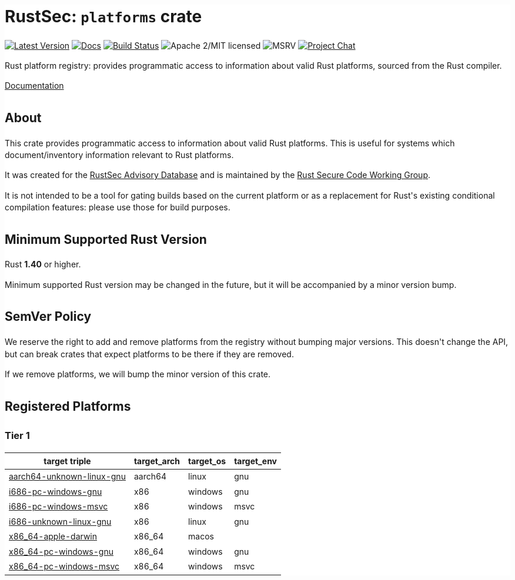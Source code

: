 # RustSec: `platforms` crate

[![Latest Version][crate-image]][crate-link]
[![Docs][docs-image]][docs-link]
[![Build Status][build-image]][build-link]
![Apache 2/MIT licensed][license-image]
![MSRV][rustc-image]
[![Project Chat][zulip-image]][zulip-link]

Rust platform registry: provides programmatic access to information
about valid Rust platforms, sourced from the Rust compiler.

[Documentation][docs-link]

## About

This crate provides programmatic access to information about valid Rust
platforms. This is useful for systems which document/inventory information
relevant to Rust platforms.

It was created for the [RustSec Advisory Database] and is maintained by the
[Rust Secure Code Working Group][wg-secure-code].

It is not intended to be a tool for gating builds based on the current platform
or as a replacement for Rust's existing conditional compilation features:
please use those for build purposes.

## Minimum Supported Rust Version

Rust **1.40** or higher.

Minimum supported Rust version may be changed in the future, but it will be
accompanied by a minor version bump.

## SemVer Policy

We reserve the right to add and remove platforms from the registry without
bumping major versions. This doesn't change the API, but can break crates that
expect platforms to be there if they are removed.

If we remove platforms, we will bump the minor version of this crate.

[//]: # (badges)

[crate-image]:  https://buildstats.info/crate/platforms
[crate-link]: https://crates.io/crates/platforms
[docs-image]: https://docs.rs/platforms/badge.svg
[docs-link]: https://docs.rs/platforms/
[build-image]: https://github.com/RustSec/rustsec/actions/workflows/platforms.yml/badge.svg
[build-link]: https://github.com/RustSec/rustsec/actions/workflows/platforms.yml
[license-image]: https://img.shields.io/badge/license-Apache2%2FMIT-blue.svg
[rustc-image]: https://img.shields.io/badge/rustc-1.40+-blue.svg
[zulip-image]: https://img.shields.io/badge/zulip-join_chat-blue.svg
[zulip-link]: https://rust-lang.zulipchat.com/#narrow/stream/146229-wg-secure-code/

[//]: # (general links)

[RustSec Advisory Database]: https://github.com/RustSec
[wg-secure-code]: https://www.rust-lang.org/governance/wgs/wg-secure-code

## Registered Platforms

### Tier 1

| target triple                          | target_arch | target_os  | target_env |
|----------------------------------------|-------------|------------|------------|
| [aarch64-unknown-linux-gnu]            | aarch64     | linux      | gnu        |
| [i686-pc-windows-gnu]                  | x86         | windows    | gnu        |
| [i686-pc-windows-msvc]                 | x86         | windows    | msvc       |
| [i686-unknown-linux-gnu]               | x86         | linux      | gnu        |
| [x86_64-apple-darwin]                  | x86_64      | macos      |            |
| [x86_64-pc-windows-gnu]                | x86_64      | windows    | gnu        |
| [x86_64-pc-windows-msvc]               | x86_64      | windows    | msvc       |

[aarch64-apple-darwin]: https://docs.rs/platforms/latest/platforms/platform/constant.AARCH64_APPLE_DARWIN.html
[aarch64-apple-ios]: https://docs.rs/platforms/latest/platforms/platform/constant.AARCH64_APPLE_IOS.html
[aarch64-apple-ios-macabi]: https://docs.rs/platforms/latest/platforms/platform/constant.AARCH64_APPLE_IOS_MACABI.html
[aarch64-apple-ios-sim]: https://docs.rs/platforms/latest/platforms/platform/constant.AARCH64_APPLE_IOS_SIM.html
[aarch64-apple-tvos]: https://docs.rs/platforms/latest/platforms/platform/constant.AARCH64_APPLE_TVOS.html
[aarch64-apple-tvos-sim]: https://docs.rs/platforms/latest/platforms/platform/constant.AARCH64_APPLE_TVOS_SIM.html
[aarch64-apple-visionos]: https://docs.rs/platforms/latest/platforms/platform/constant.AARCH64_APPLE_VISIONOS.html
[aarch64-apple-visionos-sim]: https://docs.rs/platforms/latest/platforms/platform/constant.AARCH64_APPLE_VISIONOS_SIM.html
[aarch64-apple-watchos]: https://docs.rs/platforms/latest/platforms/platform/constant.AARCH64_APPLE_WATCHOS.html
[aarch64-apple-watchos-sim]: https://docs.rs/platforms/latest/platforms/platform/constant.AARCH64_APPLE_WATCHOS_SIM.html
[aarch64-fuchsia]: https://docs.rs/platforms/latest/platforms/platform/constant.AARCH64_FUCHSIA.html
[aarch64-kmc-solid_asp3]: https://docs.rs/platforms/latest/platforms/platform/constant.AARCH64_KMC_SOLID_ASP3.html
[aarch64-linux-android]: https://docs.rs/platforms/latest/platforms/platform/constant.AARCH64_LINUX_ANDROID.html
[aarch64-nintendo-switch-freestanding]: https://docs.rs/platforms/latest/platforms/platform/constant.AARCH64_NINTENDO_SWITCH_FREESTANDING.html
[aarch64-pc-windows-gnullvm]: https://docs.rs/platforms/latest/platforms/platform/constant.AARCH64_PC_WINDOWS_GNULLVM.html
[aarch64-pc-windows-msvc]: https://docs.rs/platforms/latest/platforms/platform/constant.AARCH64_PC_WINDOWS_MSVC.html
[aarch64-unknown-freebsd]: https://docs.rs/platforms/latest/platforms/platform/constant.AARCH64_UNKNOWN_FREEBSD.html
[aarch64-unknown-fuchsia]: https://docs.rs/platforms/latest/platforms/platform/constant.AARCH64_UNKNOWN_FUCHSIA.html
[aarch64-unknown-hermit]: https://docs.rs/platforms/latest/platforms/platform/constant.AARCH64_UNKNOWN_HERMIT.html
[aarch64-unknown-illumos]: https://docs.rs/platforms/latest/platforms/platform/constant.AARCH64_UNKNOWN_ILLUMOS.html
[aarch64-unknown-linux-gnu]: https://docs.rs/platforms/latest/platforms/platform/constant.AARCH64_UNKNOWN_LINUX_GNU.html
[aarch64-unknown-linux-gnu_ilp32]: https://docs.rs/platforms/latest/platforms/platform/constant.AARCH64_UNKNOWN_LINUX_GNU_ILP32.html
[aarch64-unknown-linux-musl]: https://docs.rs/platforms/latest/platforms/platform/constant.AARCH64_UNKNOWN_LINUX_MUSL.html
[aarch64-unknown-linux-ohos]: https://docs.rs/platforms/latest/platforms/platform/constant.AARCH64_UNKNOWN_LINUX_OHOS.html
[aarch64-unknown-netbsd]: https://docs.rs/platforms/latest/platforms/platform/constant.AARCH64_UNKNOWN_NETBSD.html
[aarch64-unknown-none]: https://docs.rs/platforms/latest/platforms/platform/constant.AARCH64_UNKNOWN_NONE.html
[aarch64-unknown-none-softfloat]: https://docs.rs/platforms/latest/platforms/platform/constant.AARCH64_UNKNOWN_NONE_SOFTFLOAT.html
[aarch64-unknown-nto-qnx710]: https://docs.rs/platforms/latest/platforms/platform/constant.AARCH64_UNKNOWN_NTO_QNX710.html
[aarch64-unknown-openbsd]: https://docs.rs/platforms/latest/platforms/platform/constant.AARCH64_UNKNOWN_OPENBSD.html
[aarch64-unknown-redox]: https://docs.rs/platforms/latest/platforms/platform/constant.AARCH64_UNKNOWN_REDOX.html
[aarch64-unknown-teeos]: https://docs.rs/platforms/latest/platforms/platform/constant.AARCH64_UNKNOWN_TEEOS.html
[aarch64-unknown-uefi]: https://docs.rs/platforms/latest/platforms/platform/constant.AARCH64_UNKNOWN_UEFI.html
[aarch64-uwp-windows-msvc]: https://docs.rs/platforms/latest/platforms/platform/constant.AARCH64_UWP_WINDOWS_MSVC.html
[aarch64-wrs-vxworks]: https://docs.rs/platforms/latest/platforms/platform/constant.AARCH64_WRS_VXWORKS.html
[aarch64_be-unknown-linux-gnu]: https://docs.rs/platforms/latest/platforms/platform/constant.AARCH64_BE_UNKNOWN_LINUX_GNU.html
[aarch64_be-unknown-linux-gnu_ilp32]: https://docs.rs/platforms/latest/platforms/platform/constant.AARCH64_BE_UNKNOWN_LINUX_GNU_ILP32.html
[aarch64_be-unknown-netbsd]: https://docs.rs/platforms/latest/platforms/platform/constant.AARCH64_BE_UNKNOWN_NETBSD.html
[arm-linux-androideabi]: https://docs.rs/platforms/latest/platforms/platform/constant.ARM_LINUX_ANDROIDEABI.html
[arm-unknown-linux-gnueabi]: https://docs.rs/platforms/latest/platforms/platform/constant.ARM_UNKNOWN_LINUX_GNUEABI.html
[arm-unknown-linux-gnueabihf]: https://docs.rs/platforms/latest/platforms/platform/constant.ARM_UNKNOWN_LINUX_GNUEABIHF.html
[arm-unknown-linux-musleabi]: https://docs.rs/platforms/latest/platforms/platform/constant.ARM_UNKNOWN_LINUX_MUSLEABI.html
[arm-unknown-linux-musleabihf]: https://docs.rs/platforms/latest/platforms/platform/constant.ARM_UNKNOWN_LINUX_MUSLEABIHF.html
[arm64_32-apple-watchos]: https://docs.rs/platforms/latest/platforms/platform/constant.ARM64_32_APPLE_WATCHOS.html
[arm64e-apple-darwin]: https://docs.rs/platforms/latest/platforms/platform/constant.ARM64E_APPLE_DARWIN.html
[arm64e-apple-ios]: https://docs.rs/platforms/latest/platforms/platform/constant.ARM64E_APPLE_IOS.html
[arm64ec-pc-windows-msvc]: https://docs.rs/platforms/latest/platforms/platform/constant.ARM64EC_PC_WINDOWS_MSVC.html
[armeb-unknown-linux-gnueabi]: https://docs.rs/platforms/latest/platforms/platform/constant.ARMEB_UNKNOWN_LINUX_GNUEABI.html
[armebv7r-none-eabi]: https://docs.rs/platforms/latest/platforms/platform/constant.ARMEBV7R_NONE_EABI.html
[armebv7r-none-eabihf]: https://docs.rs/platforms/latest/platforms/platform/constant.ARMEBV7R_NONE_EABIHF.html
[armv4t-none-eabi]: https://docs.rs/platforms/latest/platforms/platform/constant.ARMV4T_NONE_EABI.html
[armv4t-unknown-linux-gnueabi]: https://docs.rs/platforms/latest/platforms/platform/constant.ARMV4T_UNKNOWN_LINUX_GNUEABI.html
[armv5te-none-eabi]: https://docs.rs/platforms/latest/platforms/platform/constant.ARMV5TE_NONE_EABI.html
[armv5te-unknown-linux-gnueabi]: https://docs.rs/platforms/latest/platforms/platform/constant.ARMV5TE_UNKNOWN_LINUX_GNUEABI.html
[armv5te-unknown-linux-musleabi]: https://docs.rs/platforms/latest/platforms/platform/constant.ARMV5TE_UNKNOWN_LINUX_MUSLEABI.html
[armv5te-unknown-linux-uclibceabi]: https://docs.rs/platforms/latest/platforms/platform/constant.ARMV5TE_UNKNOWN_LINUX_UCLIBCEABI.html
[armv6-unknown-freebsd]: https://docs.rs/platforms/latest/platforms/platform/constant.ARMV6_UNKNOWN_FREEBSD.html
[armv6-unknown-netbsd-eabihf]: https://docs.rs/platforms/latest/platforms/platform/constant.ARMV6_UNKNOWN_NETBSD_EABIHF.html
[armv6k-nintendo-3ds]: https://docs.rs/platforms/latest/platforms/platform/constant.ARMV6K_NINTENDO_3DS.html
[armv7-linux-androideabi]: https://docs.rs/platforms/latest/platforms/platform/constant.ARMV7_LINUX_ANDROIDEABI.html
[armv7-sony-vita-newlibeabihf]: https://docs.rs/platforms/latest/platforms/platform/constant.ARMV7_SONY_VITA_NEWLIBEABIHF.html
[armv7-unknown-freebsd]: https://docs.rs/platforms/latest/platforms/platform/constant.ARMV7_UNKNOWN_FREEBSD.html
[armv7-unknown-linux-gnueabi]: https://docs.rs/platforms/latest/platforms/platform/constant.ARMV7_UNKNOWN_LINUX_GNUEABI.html
[armv7-unknown-linux-gnueabihf]: https://docs.rs/platforms/latest/platforms/platform/constant.ARMV7_UNKNOWN_LINUX_GNUEABIHF.html
[armv7-unknown-linux-musleabi]: https://docs.rs/platforms/latest/platforms/platform/constant.ARMV7_UNKNOWN_LINUX_MUSLEABI.html
[armv7-unknown-linux-musleabihf]: https://docs.rs/platforms/latest/platforms/platform/constant.ARMV7_UNKNOWN_LINUX_MUSLEABIHF.html
[armv7-unknown-linux-ohos]: https://docs.rs/platforms/latest/platforms/platform/constant.ARMV7_UNKNOWN_LINUX_OHOS.html
[armv7-unknown-linux-uclibceabi]: https://docs.rs/platforms/latest/platforms/platform/constant.ARMV7_UNKNOWN_LINUX_UCLIBCEABI.html
[armv7-unknown-linux-uclibceabihf]: https://docs.rs/platforms/latest/platforms/platform/constant.ARMV7_UNKNOWN_LINUX_UCLIBCEABIHF.html
[armv7-unknown-netbsd-eabihf]: https://docs.rs/platforms/latest/platforms/platform/constant.ARMV7_UNKNOWN_NETBSD_EABIHF.html
[armv7-wrs-vxworks-eabihf]: https://docs.rs/platforms/latest/platforms/platform/constant.ARMV7_WRS_VXWORKS_EABIHF.html
[armv7a-kmc-solid_asp3-eabi]: https://docs.rs/platforms/latest/platforms/platform/constant.ARMV7A_KMC_SOLID_ASP3_EABI.html
[armv7a-kmc-solid_asp3-eabihf]: https://docs.rs/platforms/latest/platforms/platform/constant.ARMV7A_KMC_SOLID_ASP3_EABIHF.html
[armv7a-none-eabi]: https://docs.rs/platforms/latest/platforms/platform/constant.ARMV7A_NONE_EABI.html
[armv7a-none-eabihf]: https://docs.rs/platforms/latest/platforms/platform/constant.ARMV7A_NONE_EABIHF.html
[armv7k-apple-watchos]: https://docs.rs/platforms/latest/platforms/platform/constant.ARMV7K_APPLE_WATCHOS.html
[armv7r-none-eabi]: https://docs.rs/platforms/latest/platforms/platform/constant.ARMV7R_NONE_EABI.html
[armv7r-none-eabihf]: https://docs.rs/platforms/latest/platforms/platform/constant.ARMV7R_NONE_EABIHF.html
[armv7s-apple-ios]: https://docs.rs/platforms/latest/platforms/platform/constant.ARMV7S_APPLE_IOS.html
[armv8r-none-eabihf]: https://docs.rs/platforms/latest/platforms/platform/constant.ARMV8R_NONE_EABIHF.html
[avr-unknown-gnu-atmega328]: https://docs.rs/platforms/latest/platforms/platform/constant.AVR_UNKNOWN_GNU_ATMEGA328.html
[bpfeb-unknown-none]: https://docs.rs/platforms/latest/platforms/platform/constant.BPFEB_UNKNOWN_NONE.html
[bpfel-unknown-none]: https://docs.rs/platforms/latest/platforms/platform/constant.BPFEL_UNKNOWN_NONE.html
[csky-unknown-linux-gnuabiv2]: https://docs.rs/platforms/latest/platforms/platform/constant.CSKY_UNKNOWN_LINUX_GNUABIV2.html
[csky-unknown-linux-gnuabiv2hf]: https://docs.rs/platforms/latest/platforms/platform/constant.CSKY_UNKNOWN_LINUX_GNUABIV2HF.html
[hexagon-unknown-linux-musl]: https://docs.rs/platforms/latest/platforms/platform/constant.HEXAGON_UNKNOWN_LINUX_MUSL.html
[hexagon-unknown-none-elf]: https://docs.rs/platforms/latest/platforms/platform/constant.HEXAGON_UNKNOWN_NONE_ELF.html
[i386-apple-ios]: https://docs.rs/platforms/latest/platforms/platform/constant.I386_APPLE_IOS.html
[i586-pc-nto-qnx700]: https://docs.rs/platforms/latest/platforms/platform/constant.I586_PC_NTO_QNX700.html
[i586-pc-windows-msvc]: https://docs.rs/platforms/latest/platforms/platform/constant.I586_PC_WINDOWS_MSVC.html
[i586-unknown-linux-gnu]: https://docs.rs/platforms/latest/platforms/platform/constant.I586_UNKNOWN_LINUX_GNU.html
[i586-unknown-linux-musl]: https://docs.rs/platforms/latest/platforms/platform/constant.I586_UNKNOWN_LINUX_MUSL.html
[i586-unknown-netbsd]: https://docs.rs/platforms/latest/platforms/platform/constant.I586_UNKNOWN_NETBSD.html
[i686-apple-darwin]: https://docs.rs/platforms/latest/platforms/platform/constant.I686_APPLE_DARWIN.html
[i686-linux-android]: https://docs.rs/platforms/latest/platforms/platform/constant.I686_LINUX_ANDROID.html
[i686-pc-windows-gnu]: https://docs.rs/platforms/latest/platforms/platform/constant.I686_PC_WINDOWS_GNU.html
[i686-pc-windows-gnullvm]: https://docs.rs/platforms/latest/platforms/platform/constant.I686_PC_WINDOWS_GNULLVM.html
[i686-pc-windows-msvc]: https://docs.rs/platforms/latest/platforms/platform/constant.I686_PC_WINDOWS_MSVC.html
[i686-unknown-freebsd]: https://docs.rs/platforms/latest/platforms/platform/constant.I686_UNKNOWN_FREEBSD.html
[i686-unknown-haiku]: https://docs.rs/platforms/latest/platforms/platform/constant.I686_UNKNOWN_HAIKU.html
[i686-unknown-hurd-gnu]: https://docs.rs/platforms/latest/platforms/platform/constant.I686_UNKNOWN_HURD_GNU.html
[i686-unknown-linux-gnu]: https://docs.rs/platforms/latest/platforms/platform/constant.I686_UNKNOWN_LINUX_GNU.html
[i686-unknown-linux-musl]: https://docs.rs/platforms/latest/platforms/platform/constant.I686_UNKNOWN_LINUX_MUSL.html
[i686-unknown-netbsd]: https://docs.rs/platforms/latest/platforms/platform/constant.I686_UNKNOWN_NETBSD.html
[i686-unknown-openbsd]: https://docs.rs/platforms/latest/platforms/platform/constant.I686_UNKNOWN_OPENBSD.html
[i686-unknown-redox]: https://docs.rs/platforms/latest/platforms/platform/constant.I686_UNKNOWN_REDOX.html
[i686-unknown-uefi]: https://docs.rs/platforms/latest/platforms/platform/constant.I686_UNKNOWN_UEFI.html
[i686-uwp-windows-gnu]: https://docs.rs/platforms/latest/platforms/platform/constant.I686_UWP_WINDOWS_GNU.html
[i686-uwp-windows-msvc]: https://docs.rs/platforms/latest/platforms/platform/constant.I686_UWP_WINDOWS_MSVC.html
[i686-win7-windows-msvc]: https://docs.rs/platforms/latest/platforms/platform/constant.I686_WIN7_WINDOWS_MSVC.html
[i686-wrs-vxworks]: https://docs.rs/platforms/latest/platforms/platform/constant.I686_WRS_VXWORKS.html
[loongarch64-unknown-linux-gnu]: https://docs.rs/platforms/latest/platforms/platform/constant.LOONGARCH64_UNKNOWN_LINUX_GNU.html
[loongarch64-unknown-linux-musl]: https://docs.rs/platforms/latest/platforms/platform/constant.LOONGARCH64_UNKNOWN_LINUX_MUSL.html
[loongarch64-unknown-none]: https://docs.rs/platforms/latest/platforms/platform/constant.LOONGARCH64_UNKNOWN_NONE.html
[loongarch64-unknown-none-softfloat]: https://docs.rs/platforms/latest/platforms/platform/constant.LOONGARCH64_UNKNOWN_NONE_SOFTFLOAT.html
[m68k-unknown-linux-gnu]: https://docs.rs/platforms/latest/platforms/platform/constant.M68K_UNKNOWN_LINUX_GNU.html
[mips-unknown-linux-gnu]: https://docs.rs/platforms/latest/platforms/platform/constant.MIPS_UNKNOWN_LINUX_GNU.html
[mips-unknown-linux-musl]: https://docs.rs/platforms/latest/platforms/platform/constant.MIPS_UNKNOWN_LINUX_MUSL.html
[mips-unknown-linux-uclibc]: https://docs.rs/platforms/latest/platforms/platform/constant.MIPS_UNKNOWN_LINUX_UCLIBC.html
[mips64-openwrt-linux-musl]: https://docs.rs/platforms/latest/platforms/platform/constant.MIPS64_OPENWRT_LINUX_MUSL.html
[mips64-unknown-linux-gnuabi64]: https://docs.rs/platforms/latest/platforms/platform/constant.MIPS64_UNKNOWN_LINUX_GNUABI64.html
[mips64-unknown-linux-muslabi64]: https://docs.rs/platforms/latest/platforms/platform/constant.MIPS64_UNKNOWN_LINUX_MUSLABI64.html
[mips64el-unknown-linux-gnuabi64]: https://docs.rs/platforms/latest/platforms/platform/constant.MIPS64EL_UNKNOWN_LINUX_GNUABI64.html
[mips64el-unknown-linux-muslabi64]: https://docs.rs/platforms/latest/platforms/platform/constant.MIPS64EL_UNKNOWN_LINUX_MUSLABI64.html
[mipsel-sony-psp]: https://docs.rs/platforms/latest/platforms/platform/constant.MIPSEL_SONY_PSP.html
[mipsel-sony-psx]: https://docs.rs/platforms/latest/platforms/platform/constant.MIPSEL_SONY_PSX.html
[mipsel-unknown-linux-gnu]: https://docs.rs/platforms/latest/platforms/platform/constant.MIPSEL_UNKNOWN_LINUX_GNU.html
[mipsel-unknown-linux-musl]: https://docs.rs/platforms/latest/platforms/platform/constant.MIPSEL_UNKNOWN_LINUX_MUSL.html
[mipsel-unknown-linux-uclibc]: https://docs.rs/platforms/latest/platforms/platform/constant.MIPSEL_UNKNOWN_LINUX_UCLIBC.html
[mipsel-unknown-netbsd]: https://docs.rs/platforms/latest/platforms/platform/constant.MIPSEL_UNKNOWN_NETBSD.html
[mipsel-unknown-none]: https://docs.rs/platforms/latest/platforms/platform/constant.MIPSEL_UNKNOWN_NONE.html
[mipsisa32r6-unknown-linux-gnu]: https://docs.rs/platforms/latest/platforms/platform/constant.MIPSISA32R6_UNKNOWN_LINUX_GNU.html
[mipsisa32r6el-unknown-linux-gnu]: https://docs.rs/platforms/latest/platforms/platform/constant.MIPSISA32R6EL_UNKNOWN_LINUX_GNU.html
[mipsisa64r6-unknown-linux-gnuabi64]: https://docs.rs/platforms/latest/platforms/platform/constant.MIPSISA64R6_UNKNOWN_LINUX_GNUABI64.html
[mipsisa64r6el-unknown-linux-gnuabi64]: https://docs.rs/platforms/latest/platforms/platform/constant.MIPSISA64R6EL_UNKNOWN_LINUX_GNUABI64.html
[msp430-none-elf]: https://docs.rs/platforms/latest/platforms/platform/constant.MSP430_NONE_ELF.html
[nvptx64-nvidia-cuda]: https://docs.rs/platforms/latest/platforms/platform/constant.NVPTX64_NVIDIA_CUDA.html
[powerpc-unknown-freebsd]: https://docs.rs/platforms/latest/platforms/platform/constant.POWERPC_UNKNOWN_FREEBSD.html
[powerpc-unknown-linux-gnu]: https://docs.rs/platforms/latest/platforms/platform/constant.POWERPC_UNKNOWN_LINUX_GNU.html
[powerpc-unknown-linux-gnuspe]: https://docs.rs/platforms/latest/platforms/platform/constant.POWERPC_UNKNOWN_LINUX_GNUSPE.html
[powerpc-unknown-linux-musl]: https://docs.rs/platforms/latest/platforms/platform/constant.POWERPC_UNKNOWN_LINUX_MUSL.html
[powerpc-unknown-netbsd]: https://docs.rs/platforms/latest/platforms/platform/constant.POWERPC_UNKNOWN_NETBSD.html
[powerpc-unknown-openbsd]: https://docs.rs/platforms/latest/platforms/platform/constant.POWERPC_UNKNOWN_OPENBSD.html
[powerpc-wrs-vxworks]: https://docs.rs/platforms/latest/platforms/platform/constant.POWERPC_WRS_VXWORKS.html
[powerpc-wrs-vxworks-spe]: https://docs.rs/platforms/latest/platforms/platform/constant.POWERPC_WRS_VXWORKS_SPE.html
[powerpc64-ibm-aix]: https://docs.rs/platforms/latest/platforms/platform/constant.POWERPC64_IBM_AIX.html
[powerpc64-unknown-freebsd]: https://docs.rs/platforms/latest/platforms/platform/constant.POWERPC64_UNKNOWN_FREEBSD.html
[powerpc64-unknown-linux-gnu]: https://docs.rs/platforms/latest/platforms/platform/constant.POWERPC64_UNKNOWN_LINUX_GNU.html
[powerpc64-unknown-linux-musl]: https://docs.rs/platforms/latest/platforms/platform/constant.POWERPC64_UNKNOWN_LINUX_MUSL.html
[powerpc64-unknown-openbsd]: https://docs.rs/platforms/latest/platforms/platform/constant.POWERPC64_UNKNOWN_OPENBSD.html
[powerpc64-wrs-vxworks]: https://docs.rs/platforms/latest/platforms/platform/constant.POWERPC64_WRS_VXWORKS.html
[powerpc64le-unknown-freebsd]: https://docs.rs/platforms/latest/platforms/platform/constant.POWERPC64LE_UNKNOWN_FREEBSD.html
[powerpc64le-unknown-linux-gnu]: https://docs.rs/platforms/latest/platforms/platform/constant.POWERPC64LE_UNKNOWN_LINUX_GNU.html
[powerpc64le-unknown-linux-musl]: https://docs.rs/platforms/latest/platforms/platform/constant.POWERPC64LE_UNKNOWN_LINUX_MUSL.html
[riscv32gc-unknown-linux-gnu]: https://docs.rs/platforms/latest/platforms/platform/constant.RISCV32GC_UNKNOWN_LINUX_GNU.html
[riscv32gc-unknown-linux-musl]: https://docs.rs/platforms/latest/platforms/platform/constant.RISCV32GC_UNKNOWN_LINUX_MUSL.html
[riscv32i-unknown-none-elf]: https://docs.rs/platforms/latest/platforms/platform/constant.RISCV32I_UNKNOWN_NONE_ELF.html
[riscv32im-risc0-zkvm-elf]: https://docs.rs/platforms/latest/platforms/platform/constant.RISCV32IM_RISC0_ZKVM_ELF.html
[riscv32im-unknown-none-elf]: https://docs.rs/platforms/latest/platforms/platform/constant.RISCV32IM_UNKNOWN_NONE_ELF.html
[riscv32ima-unknown-none-elf]: https://docs.rs/platforms/latest/platforms/platform/constant.RISCV32IMA_UNKNOWN_NONE_ELF.html
[riscv32imac-esp-espidf]: https://docs.rs/platforms/latest/platforms/platform/constant.RISCV32IMAC_ESP_ESPIDF.html
[riscv32imac-unknown-none-elf]: https://docs.rs/platforms/latest/platforms/platform/constant.RISCV32IMAC_UNKNOWN_NONE_ELF.html
[riscv32imac-unknown-xous-elf]: https://docs.rs/platforms/latest/platforms/platform/constant.RISCV32IMAC_UNKNOWN_XOUS_ELF.html
[riscv32imafc-esp-espidf]: https://docs.rs/platforms/latest/platforms/platform/constant.RISCV32IMAFC_ESP_ESPIDF.html
[riscv32imafc-unknown-none-elf]: https://docs.rs/platforms/latest/platforms/platform/constant.RISCV32IMAFC_UNKNOWN_NONE_ELF.html
[riscv32imc-esp-espidf]: https://docs.rs/platforms/latest/platforms/platform/constant.RISCV32IMC_ESP_ESPIDF.html
[riscv32imc-unknown-none-elf]: https://docs.rs/platforms/latest/platforms/platform/constant.RISCV32IMC_UNKNOWN_NONE_ELF.html
[riscv64-linux-android]: https://docs.rs/platforms/latest/platforms/platform/constant.RISCV64_LINUX_ANDROID.html
[riscv64gc-unknown-freebsd]: https://docs.rs/platforms/latest/platforms/platform/constant.RISCV64GC_UNKNOWN_FREEBSD.html
[riscv64gc-unknown-fuchsia]: https://docs.rs/platforms/latest/platforms/platform/constant.RISCV64GC_UNKNOWN_FUCHSIA.html
[riscv64gc-unknown-hermit]: https://docs.rs/platforms/latest/platforms/platform/constant.RISCV64GC_UNKNOWN_HERMIT.html
[riscv64gc-unknown-linux-gnu]: https://docs.rs/platforms/latest/platforms/platform/constant.RISCV64GC_UNKNOWN_LINUX_GNU.html
[riscv64gc-unknown-linux-musl]: https://docs.rs/platforms/latest/platforms/platform/constant.RISCV64GC_UNKNOWN_LINUX_MUSL.html
[riscv64gc-unknown-netbsd]: https://docs.rs/platforms/latest/platforms/platform/constant.RISCV64GC_UNKNOWN_NETBSD.html
[riscv64gc-unknown-none-elf]: https://docs.rs/platforms/latest/platforms/platform/constant.RISCV64GC_UNKNOWN_NONE_ELF.html
[riscv64gc-unknown-openbsd]: https://docs.rs/platforms/latest/platforms/platform/constant.RISCV64GC_UNKNOWN_OPENBSD.html
[riscv64imac-unknown-none-elf]: https://docs.rs/platforms/latest/platforms/platform/constant.RISCV64IMAC_UNKNOWN_NONE_ELF.html
[s390x-unknown-linux-gnu]: https://docs.rs/platforms/latest/platforms/platform/constant.S390X_UNKNOWN_LINUX_GNU.html
[s390x-unknown-linux-musl]: https://docs.rs/platforms/latest/platforms/platform/constant.S390X_UNKNOWN_LINUX_MUSL.html
[sparc-unknown-linux-gnu]: https://docs.rs/platforms/latest/platforms/platform/constant.SPARC_UNKNOWN_LINUX_GNU.html
[sparc-unknown-none-elf]: https://docs.rs/platforms/latest/platforms/platform/constant.SPARC_UNKNOWN_NONE_ELF.html
[sparc64-unknown-linux-gnu]: https://docs.rs/platforms/latest/platforms/platform/constant.SPARC64_UNKNOWN_LINUX_GNU.html
[sparc64-unknown-netbsd]: https://docs.rs/platforms/latest/platforms/platform/constant.SPARC64_UNKNOWN_NETBSD.html
[sparc64-unknown-openbsd]: https://docs.rs/platforms/latest/platforms/platform/constant.SPARC64_UNKNOWN_OPENBSD.html
[sparcv9-sun-solaris]: https://docs.rs/platforms/latest/platforms/platform/constant.SPARCV9_SUN_SOLARIS.html
[thumbv4t-none-eabi]: https://docs.rs/platforms/latest/platforms/platform/constant.THUMBV4T_NONE_EABI.html
[thumbv5te-none-eabi]: https://docs.rs/platforms/latest/platforms/platform/constant.THUMBV5TE_NONE_EABI.html
[thumbv6m-none-eabi]: https://docs.rs/platforms/latest/platforms/platform/constant.THUMBV6M_NONE_EABI.html
[thumbv7a-pc-windows-msvc]: https://docs.rs/platforms/latest/platforms/platform/constant.THUMBV7A_PC_WINDOWS_MSVC.html
[thumbv7a-uwp-windows-msvc]: https://docs.rs/platforms/latest/platforms/platform/constant.THUMBV7A_UWP_WINDOWS_MSVC.html
[thumbv7em-none-eabi]: https://docs.rs/platforms/latest/platforms/platform/constant.THUMBV7EM_NONE_EABI.html
[thumbv7em-none-eabihf]: https://docs.rs/platforms/latest/platforms/platform/constant.THUMBV7EM_NONE_EABIHF.html
[thumbv7m-none-eabi]: https://docs.rs/platforms/latest/platforms/platform/constant.THUMBV7M_NONE_EABI.html
[thumbv7neon-linux-androideabi]: https://docs.rs/platforms/latest/platforms/platform/constant.THUMBV7NEON_LINUX_ANDROIDEABI.html
[thumbv7neon-unknown-linux-gnueabihf]: https://docs.rs/platforms/latest/platforms/platform/constant.THUMBV7NEON_UNKNOWN_LINUX_GNUEABIHF.html
[thumbv7neon-unknown-linux-musleabihf]: https://docs.rs/platforms/latest/platforms/platform/constant.THUMBV7NEON_UNKNOWN_LINUX_MUSLEABIHF.html
[thumbv8m.base-none-eabi]: https://docs.rs/platforms/latest/platforms/platform/constant.THUMBV8M.BASE_NONE_EABI.html
[thumbv8m.main-none-eabi]: https://docs.rs/platforms/latest/platforms/platform/constant.THUMBV8M.MAIN_NONE_EABI.html
[thumbv8m.main-none-eabihf]: https://docs.rs/platforms/latest/platforms/platform/constant.THUMBV8M.MAIN_NONE_EABIHF.html
[wasm32-unknown-emscripten]: https://docs.rs/platforms/latest/platforms/platform/constant.WASM32_UNKNOWN_EMSCRIPTEN.html
[wasm32-unknown-unknown]: https://docs.rs/platforms/latest/platforms/platform/constant.WASM32_UNKNOWN_UNKNOWN.html
[wasm32-wasi]: https://docs.rs/platforms/latest/platforms/platform/constant.WASM32_WASI.html
[wasm32-wasip1]: https://docs.rs/platforms/latest/platforms/platform/constant.WASM32_WASIP1.html
[wasm32-wasip1-threads]: https://docs.rs/platforms/latest/platforms/platform/constant.WASM32_WASIP1_THREADS.html
[wasm32-wasip2]: https://docs.rs/platforms/latest/platforms/platform/constant.WASM32_WASIP2.html
[wasm64-unknown-unknown]: https://docs.rs/platforms/latest/platforms/platform/constant.WASM64_UNKNOWN_UNKNOWN.html
[x86_64-apple-darwin]: https://docs.rs/platforms/latest/platforms/platform/constant.X86_64_APPLE_DARWIN.html
[x86_64-apple-ios]: https://docs.rs/platforms/latest/platforms/platform/constant.X86_64_APPLE_IOS.html
[x86_64-apple-ios-macabi]: https://docs.rs/platforms/latest/platforms/platform/constant.X86_64_APPLE_IOS_MACABI.html
[x86_64-apple-tvos]: https://docs.rs/platforms/latest/platforms/platform/constant.X86_64_APPLE_TVOS.html
[x86_64-apple-watchos-sim]: https://docs.rs/platforms/latest/platforms/platform/constant.X86_64_APPLE_WATCHOS_SIM.html
[x86_64-fortanix-unknown-sgx]: https://docs.rs/platforms/latest/platforms/platform/constant.X86_64_FORTANIX_UNKNOWN_SGX.html
[x86_64-fuchsia]: https://docs.rs/platforms/latest/platforms/platform/constant.X86_64_FUCHSIA.html
[x86_64-linux-android]: https://docs.rs/platforms/latest/platforms/platform/constant.X86_64_LINUX_ANDROID.html
[x86_64-pc-nto-qnx710]: https://docs.rs/platforms/latest/platforms/platform/constant.X86_64_PC_NTO_QNX710.html
[x86_64-pc-solaris]: https://docs.rs/platforms/latest/platforms/platform/constant.X86_64_PC_SOLARIS.html
[x86_64-pc-windows-gnu]: https://docs.rs/platforms/latest/platforms/platform/constant.X86_64_PC_WINDOWS_GNU.html
[x86_64-pc-windows-gnullvm]: https://docs.rs/platforms/latest/platforms/platform/constant.X86_64_PC_WINDOWS_GNULLVM.html
[x86_64-pc-windows-msvc]: https://docs.rs/platforms/latest/platforms/platform/constant.X86_64_PC_WINDOWS_MSVC.html
[x86_64-unikraft-linux-musl]: https://docs.rs/platforms/latest/platforms/platform/constant.X86_64_UNIKRAFT_LINUX_MUSL.html
[x86_64-unknown-dragonfly]: https://docs.rs/platforms/latest/platforms/platform/constant.X86_64_UNKNOWN_DRAGONFLY.html
[x86_64-unknown-freebsd]: https://docs.rs/platforms/latest/platforms/platform/constant.X86_64_UNKNOWN_FREEBSD.html
[x86_64-unknown-fuchsia]: https://docs.rs/platforms/latest/platforms/platform/constant.X86_64_UNKNOWN_FUCHSIA.html
[x86_64-unknown-haiku]: https://docs.rs/platforms/latest/platforms/platform/constant.X86_64_UNKNOWN_HAIKU.html
[x86_64-unknown-hermit]: https://docs.rs/platforms/latest/platforms/platform/constant.X86_64_UNKNOWN_HERMIT.html
[x86_64-unknown-illumos]: https://docs.rs/platforms/latest/platforms/platform/constant.X86_64_UNKNOWN_ILLUMOS.html
[x86_64-unknown-l4re-uclibc]: https://docs.rs/platforms/latest/platforms/platform/constant.X86_64_UNKNOWN_L4RE_UCLIBC.html
[x86_64-unknown-linux-gnu]: https://docs.rs/platforms/latest/platforms/platform/constant.X86_64_UNKNOWN_LINUX_GNU.html
[x86_64-unknown-linux-gnux32]: https://docs.rs/platforms/latest/platforms/platform/constant.X86_64_UNKNOWN_LINUX_GNUX32.html
[x86_64-unknown-linux-musl]: https://docs.rs/platforms/latest/platforms/platform/constant.X86_64_UNKNOWN_LINUX_MUSL.html
[x86_64-unknown-linux-none]: https://docs.rs/platforms/latest/platforms/platform/constant.X86_64_UNKNOWN_LINUX_NONE.html
[x86_64-unknown-linux-ohos]: https://docs.rs/platforms/latest/platforms/platform/constant.X86_64_UNKNOWN_LINUX_OHOS.html
[x86_64-unknown-netbsd]: https://docs.rs/platforms/latest/platforms/platform/constant.X86_64_UNKNOWN_NETBSD.html
[x86_64-unknown-none]: https://docs.rs/platforms/latest/platforms/platform/constant.X86_64_UNKNOWN_NONE.html
[x86_64-unknown-openbsd]: https://docs.rs/platforms/latest/platforms/platform/constant.X86_64_UNKNOWN_OPENBSD.html
[x86_64-unknown-redox]: https://docs.rs/platforms/latest/platforms/platform/constant.X86_64_UNKNOWN_REDOX.html
[x86_64-unknown-uefi]: https://docs.rs/platforms/latest/platforms/platform/constant.X86_64_UNKNOWN_UEFI.html
[x86_64-uwp-windows-gnu]: https://docs.rs/platforms/latest/platforms/platform/constant.X86_64_UWP_WINDOWS_GNU.html
[x86_64-uwp-windows-msvc]: https://docs.rs/platforms/latest/platforms/platform/constant.X86_64_UWP_WINDOWS_MSVC.html
[x86_64-win7-windows-msvc]: https://docs.rs/platforms/latest/platforms/platform/constant.X86_64_WIN7_WINDOWS_MSVC.html
[x86_64-wrs-vxworks]: https://docs.rs/platforms/latest/platforms/platform/constant.X86_64_WRS_VXWORKS.html
[x86_64h-apple-darwin]: https://docs.rs/platforms/latest/platforms/platform/constant.X86_64H_APPLE_DARWIN.html
[xtensa-esp32-espidf]: https://docs.rs/platforms/latest/platforms/platform/constant.XTENSA_ESP32_ESPIDF.html
[xtensa-esp32-none-elf]: https://docs.rs/platforms/latest/platforms/platform/constant.XTENSA_ESP32_NONE_ELF.html
[xtensa-esp32s2-espidf]: https://docs.rs/platforms/latest/platforms/platform/constant.XTENSA_ESP32S2_ESPIDF.html
[xtensa-esp32s2-none-elf]: https://docs.rs/platforms/latest/platforms/platform/constant.XTENSA_ESP32S2_NONE_ELF.html
[xtensa-esp32s3-espidf]: https://docs.rs/platforms/latest/platforms/platform/constant.XTENSA_ESP32S3_ESPIDF.html
[xtensa-esp32s3-none-elf]: https://docs.rs/platforms/latest/platforms/platform/constant.XTENSA_ESP32S3_NONE_ELF.html